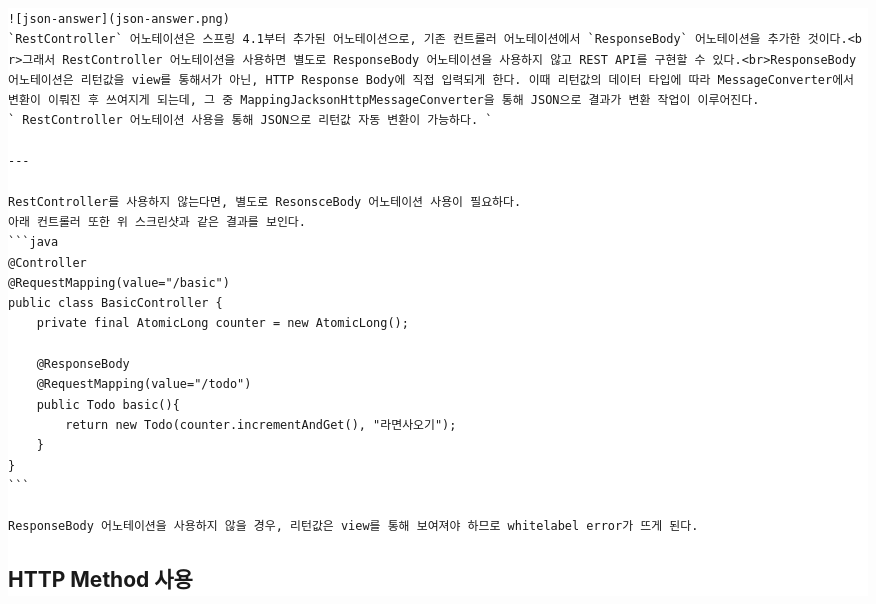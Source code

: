     ![json-answer](json-answer.png)
    `RestController` 어노테이션은 스프링 4.1부터 추가된 어노테이션으로, 기존 컨트롤러 어노테이션에서 `ResponseBody` 어노테이션을 추가한 것이다.<br>그래서 RestController 어노테이션을 사용하면 별도로 ResponseBody 어노테이션을 사용하지 않고 REST API를 구현할 수 있다.<br>ResponseBody 어노테이션은 리턴값을 view를 통해서가 아닌, HTTP Response Body에 직접 입력되게 한다. 이때 리턴값의 데이터 타입에 따라 MessageConverter에서 변환이 이뤄진 후 쓰여지게 되는데, 그 중 MappingJacksonHttpMessageConverter을 통해 JSON으로 결과가 변환 작업이 이루어진다. 
    ` RestController 어노테이션 사용을 통해 JSON으로 리턴값 자동 변환이 가능하다. `

    ---

    RestController를 사용하지 않는다면, 별도로 ResonsceBody 어노테이션 사용이 필요하다. 
    아래 컨트롤러 또한 위 스크린샷과 같은 결과를 보인다.
    ```java
    @Controller
    @RequestMapping(value="/basic")
    public class BasicController {
        private final AtomicLong counter = new AtomicLong();

        @ResponseBody
        @RequestMapping(value="/todo")
        public Todo basic(){
            return new Todo(counter.incrementAndGet(), "라면사오기");
        }
    }
    ```

    ResponseBody 어노테이션을 사용하지 않을 경우, 리턴값은 view를 통해 보여져야 하므로 whitelabel error가 뜨게 된다. 

## HTTP Method 사용 
